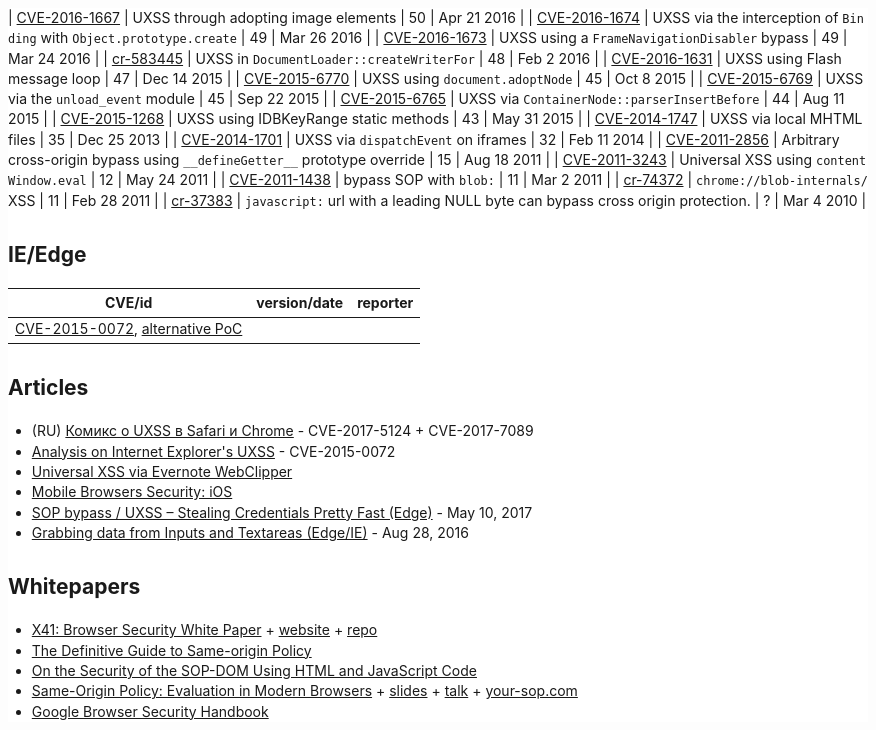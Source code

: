 | [CVE-2016-1667](./chrome/CVE-2016-1667)                 | UXSS through adopting image elements                                           | 50          | Apr 21 2016 |
| [CVE-2016-1674](./chrome/CVE-2016-1674)                 | UXSS via the interception of `Binding` with `Object.prototype.create`          | 49          | Mar 26 2016 |
| [CVE-2016-1673](./chrome/CVE-2016-1673)                 | UXSS using a `FrameNavigationDisabler` bypass                                  | 49          | Mar 24 2016 |
| [cr-583445]('./chrome/cr-583445')                       | UXSS in `DocumentLoader::createWriterFor`                                      | 48          | Feb 2 2016  |
| [CVE-2016-1631](./chrome/CVE-2016-1631)                 | UXSS using Flash message loop                                                  | 47          | Dec 14 2015 |
| [CVE-2015-6770](./chrome/CVE-2015-6770)                 | UXSS using `document.adoptNode`                                                | 45          | Oct 8 2015  |
| [CVE-2015-6769](./chrome/CVE-2015-6769)                 | UXSS via the `unload_event` module                                             | 45          | Sep 22 2015 |
| [CVE-2015-6765](./chrome/CVE-2015-6765)                 | UXSS via `ContainerNode::parserInsertBefore`                                   | 44          | Aug 11 2015 |
| [CVE-2015-1268](./chrome/CVE-2015-1268)                 | UXSS using IDBKeyRange static methods                                          | 43          | May 31 2015 |
| [CVE-2014-1747](./chrome/CVE-2014-1747)                 | UXSS via local MHTML files                                                     | 35          | Dec 25 2013 |
| [CVE-2014-1701](./chrome/CVE-2014-1701)                 | UXSS via `dispatchEvent` on iframes                                            | 32          | Feb 11 2014 |
| [CVE-2011-2856](./chrome/CVE-2011-2856)                 | Arbitrary cross-origin bypass using `__defineGetter__` prototype override      | 15          | Aug 18 2011 |
| [CVE-2011-3243](./chrome/CVE-2011-3243)                 | Universal XSS using `contentWindow.eval`                                       | 12          | May 24 2011 |
| [CVE-2011-1438](./chrome/CVE-2011-1438)                 | bypass SOP with `blob:`                                                        | 11          | Mar 2 2011  |
| [cr-74372]('./chrome/cr-74372')                         | `chrome://blob-internals/` XSS                                                 | 11          | Feb 28 2011 |
| [cr-37383]('./chrome/cr-37383')                         | `javascript:` url with a leading NULL byte can bypass cross origin protection. | ?           | Mar 4 2010  |

## IE/Edge

| CVE/id                                                                                                           | version/date | reporter |
| ---------------------------------------------------------------------------------------------------------------- | ------------ | -------- |
| [CVE-2015-0072](https://github.com/dbellavista/uxss-poc), [alternative PoC](https://github.com/wjessop/UXSS_PoC) |              |          |

## Articles

* (RU) [Комикс о UXSS в Safari и Chrome](https://bo0om.ru/chrome-and-safari-uxss) - CVE-2017-5124 + CVE-2017-7089
* [Analysis on Internet Explorer's UXSS](https://blog.innerht.ml/ie-uxss/) - CVE-2015-0072
* [Universal XSS via Evernote WebClipper](https://blog.xpnsec.com/evernote-webclipper-uxss/)
* [Mobile Browsers Security: iOS](https://www.syscan360.org/slides/2014_EN_MobileBrowsersSecurityiOS_LukaszPilorzPawelWylecial.pdf)
* [SOP bypass / UXSS – Stealing Credentials Pretty Fast (Edge)](https://www.brokenbrowser.com/sop-bypass-uxss-stealing-credentials-pretty-fast/) - May 10, 2017
* [Grabbing data from Inputs and Textareas (Edge/IE)](https://www.brokenbrowser.com/grabdatafrominput/) - Aug 28, 2016

## Whitepapers

* [X41: Browser Security White Paper](https://browser-security.x41-dsec.de/X41-Browser-Security-White-Paper.pdf) + [website](https://www.x41-dsec.de/security/report/whitepaper/2017/09/18/whitepaper-x41-browser-security/) + [repo](https://github.com/x41sec/browser-security-whitepaper-2017)
* [The Definitive Guide to Same-origin Policy](https://www.netsparker.com/whitepaper-same-origin-policy/)
* [On the Security of the SOP-DOM Using HTML and JavaScript Code](http://your-sop.com/more-stuff/subsequent-work/On_the_Security_of_the_SOP-DOM_Using_HTML_and_JavaScript_Code.pdf)
* [Same-Origin Policy: Evaluation in Modern Browsers](https://www.usenix.org/system/files/conference/usenixsecurity17/sec17-schwenk.pdf) + [slides](https://www.usenix.org/sites/default/files/conference/protected-files/usenixsecurity17_slides_marcus_niemietz.pdf) + [talk](https://youtu.be/-dz_V0fqUnw) + [your-sop.com](http://your-sop.com)
* [Google Browser Security Handbook](https://ru.scribd.com/document/135631086/Google-Browser-Security-Handbook)
